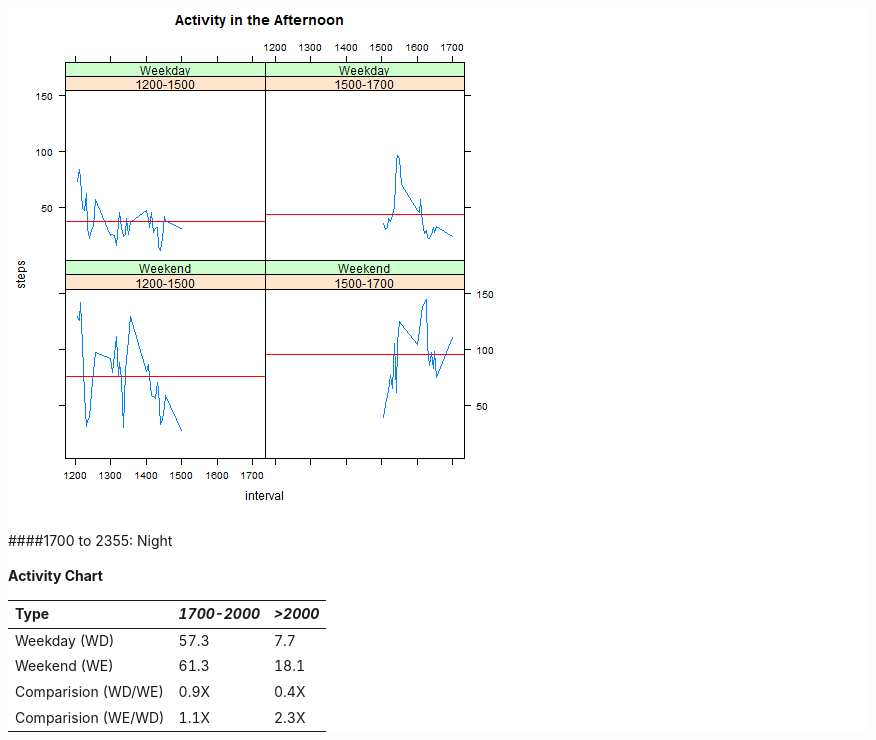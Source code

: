 ![plot of chunk unnamed-chunk-16](figure/unnamed-chunk-16-1.png) 

####1700 to 2355: Night

**Activity Chart**

|  Type|  *1700-2000*|  *>2000*| 
|:-------------|------------|-------------|
|Weekday (WD)|57.3|7.7|
|Weekend (WE)|61.3|18.1|
|Comparision (WD/WE) |0.9X|0.4X|
|Comparision (WE/WD) |1.1X|2.3X|
